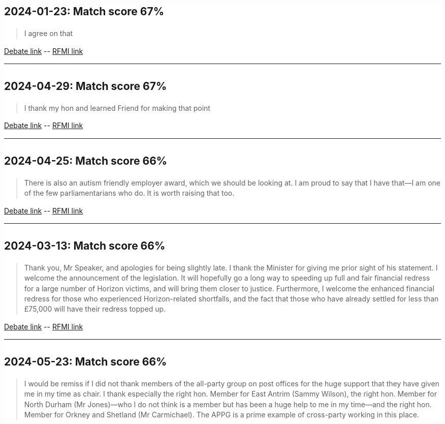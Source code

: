 

## 2024-01-23: Match score 67%

>I agree on that

[Debate link](https://www.theyworkforyou.com/debates/?id=2024-01-23f.248.0)  --  [RFMI link](https://www.theyworkforyou.com/mp/25277/register)


---



## 2024-04-29: Match score 67%

>I thank my hon and learned Friend for making that point

[Debate link](https://www.theyworkforyou.com/debates/?id=2024-04-29a.67.5)  --  [RFMI link](https://www.theyworkforyou.com/mp/25277/register)


---



## 2024-04-25: Match score 66%

>There is also an autism friendly employer award, which we should be looking at. I am proud to say that I have that—I am one of the few parliamentarians who do. It is worth raising that too.

[Debate link](https://www.theyworkforyou.com/debates/?id=2024-04-25b.1204.2)  --  [RFMI link](https://www.theyworkforyou.com/mp/25277/register)


---



## 2024-03-13: Match score 66%

>Thank you, Mr Speaker, and apologies for being slightly late. I thank the Minister for giving me prior sight of his statement. I welcome the announcement of the legislation. It will hopefully go a long way to speeding up full and fair financial redress for a large number of Horizon victims, and will bring them closer to justice. Furthermore, I welcome the enhanced financial redress for those who experienced Horizon-related shortfalls, and the fact that those who have already settled for less than £75,000 will have their redress topped up.

[Debate link](https://www.theyworkforyou.com/debates/?id=2024-03-13b.316.0)  --  [RFMI link](https://www.theyworkforyou.com/mp/25277/register)


---



## 2024-05-23: Match score 66%

>I would be remiss if I did not thank members of the all-party group on post offices for the huge support that they have given me in my time as chair. I thank especially the right hon. Member for East Antrim (Sammy Wilson), the right hon. Member for North Durham (Mr Jones)—who I do not think is a member but has been a huge help to me in my time—and the right hon. Member for Orkney and Shetland (Mr Carmichael). The APPG is a prime example of cross-party working in this place.
